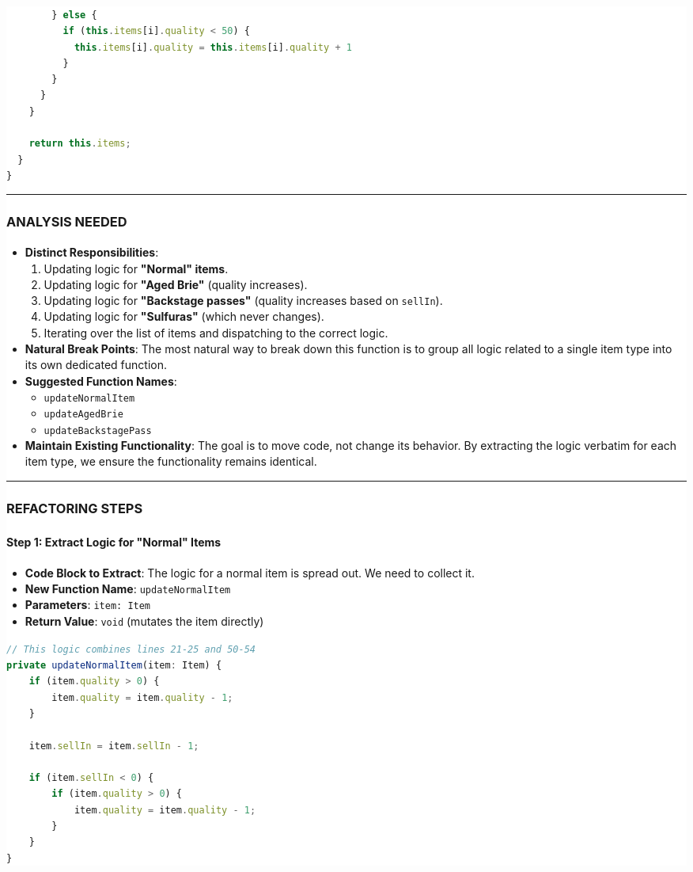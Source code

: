 ```typescript
        } else {
          if (this.items[i].quality < 50) {
            this.items[i].quality = this.items[i].quality + 1
          }
        }
      }
    }

    return this.items;
  }
}
```

---

### **ANALYSIS NEEDED**

*   **Distinct Responsibilities**:
    1.  Updating logic for **"Normal" items**.
    2.  Updating logic for **"Aged Brie"** (quality increases).
    3.  Updating logic for **"Backstage passes"** (quality increases based on `sellIn`).
    4.  Updating logic for **"Sulfuras"** (which never changes).
    5.  Iterating over the list of items and dispatching to the correct logic.
*   **Natural Break Points**: The most natural way to break down this function is to group all logic related to a single item type into its own dedicated function.
*   **Suggested Function Names**:
    *   `updateNormalItem`
    *   `updateAgedBrie`
    *   `updateBackstagePass`
*   **Maintain Existing Functionality**: The goal is to move code, not change its behavior. By extracting the logic verbatim for each item type, we ensure the functionality remains identical.

---

### **REFACTORING STEPS**

#### **Step 1: Extract Logic for "Normal" Items**

*   **Code Block to Extract**: The logic for a normal item is spread out. We need to collect it.
*   **New Function Name**: `updateNormalItem`
*   **Parameters**: `item: Item`
*   **Return Value**: `void` (mutates the item directly)

```typescript
// This logic combines lines 21-25 and 50-54
private updateNormalItem(item: Item) {
    if (item.quality > 0) {
        item.quality = item.quality - 1;
    }
    
    item.sellIn = item.sellIn - 1;

    if (item.sellIn < 0) {
        if (item.quality > 0) {
            item.quality = item.quality - 1;
        }
    }
}
```
